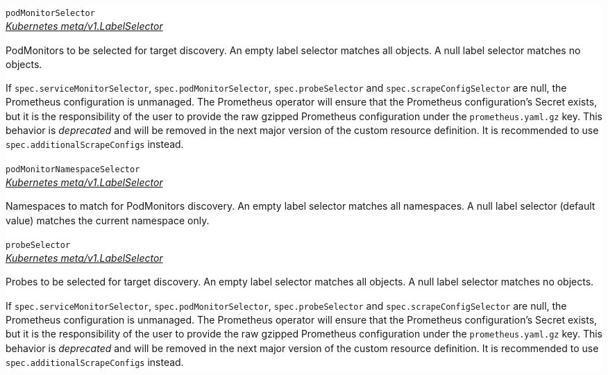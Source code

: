 <code>podMonitorSelector</code><br/>
<em>
<a href="https://kubernetes.io/docs/reference/generated/kubernetes-api/v1.31/#labelselector-v1-meta">
Kubernetes meta/v1.LabelSelector
</a>
</em>
</td>
<td>
<p>PodMonitors to be selected for target discovery. An empty label selector
matches all objects. A null label selector matches no objects.</p>
<p>If <code>spec.serviceMonitorSelector</code>, <code>spec.podMonitorSelector</code>, <code>spec.probeSelector</code>
and <code>spec.scrapeConfigSelector</code> are null, the Prometheus configuration is unmanaged.
The Prometheus operator will ensure that the Prometheus configuration&rsquo;s
Secret exists, but it is the responsibility of the user to provide the raw
gzipped Prometheus configuration under the <code>prometheus.yaml.gz</code> key.
This behavior is <em>deprecated</em> and will be removed in the next major version
of the custom resource definition. It is recommended to use
<code>spec.additionalScrapeConfigs</code> instead.</p>
</td>
</tr>
<tr>
<td>
<code>podMonitorNamespaceSelector</code><br/>
<em>
<a href="https://kubernetes.io/docs/reference/generated/kubernetes-api/v1.31/#labelselector-v1-meta">
Kubernetes meta/v1.LabelSelector
</a>
</em>
</td>
<td>
<p>Namespaces to match for PodMonitors discovery. An empty label selector
matches all namespaces. A null label selector (default value) matches the current
namespace only.</p>
</td>
</tr>
<tr>
<td>
<code>probeSelector</code><br/>
<em>
<a href="https://kubernetes.io/docs/reference/generated/kubernetes-api/v1.31/#labelselector-v1-meta">
Kubernetes meta/v1.LabelSelector
</a>
</em>
</td>
<td>
<p>Probes to be selected for target discovery. An empty label selector
matches all objects. A null label selector matches no objects.</p>
<p>If <code>spec.serviceMonitorSelector</code>, <code>spec.podMonitorSelector</code>, <code>spec.probeSelector</code>
and <code>spec.scrapeConfigSelector</code> are null, the Prometheus configuration is unmanaged.
The Prometheus operator will ensure that the Prometheus configuration&rsquo;s
Secret exists, but it is the responsibility of the user to provide the raw
gzipped Prometheus configuration under the <code>prometheus.yaml.gz</code> key.
This behavior is <em>deprecated</em> and will be removed in the next major version
of the custom resource definition. It is recommended to use
<code>spec.additionalScrapeConfigs</code> instead.</p>
</td>
</tr>
<tr>
<td>